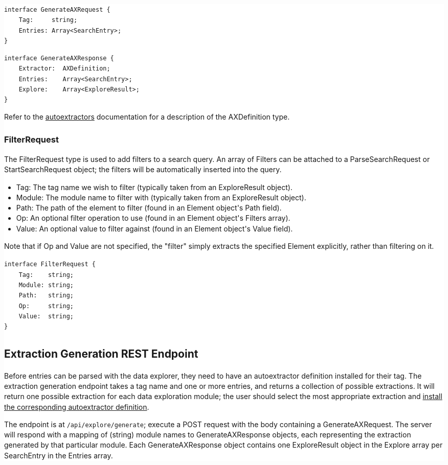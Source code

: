 ```
interface GenerateAXRequest {
	Tag:     string;
	Entries: Array<SearchEntry>;
}
```

```
interface GenerateAXResponse {
	Extractor:	AXDefinition;
	Entries:	Array<SearchEntry>;
	Explore:	Array<ExploreResult>;
}
```

Refer to the [autoextractors](extractors) documentation for a description of the AXDefinition type.

### FilterRequest

The FilterRequest type is used to add filters to a search query. An array of Filters can be attached to a ParseSearchRequest or StartSearchRequest object; the filters will be automatically inserted into the query.

* Tag: The tag name we wish to filter (typically taken from an ExploreResult object).
* Module: The module name to filter with (typically taken from an ExploreResult object).
* Path: The path of the element to filter (found in an Element object's Path field).
* Op: An optional filter operation to use (found in an Element object's Filters array).
* Value: An optional value to filter against (found in an Element object's Value field).

Note that if Op and Value are not specified, the "filter" simply extracts the specified Element explicitly, rather than filtering on it.

```
interface FilterRequest {
	Tag:    string;
	Module: string;
	Path:   string;
	Op:     string;
	Value:  string;
}
```

## Extraction Generation REST Endpoint

Before entries can be parsed with the data explorer, they need to have an autoextractor definition installed for their tag. The extraction generation endpoint takes a tag name and one or more entries, and returns a collection of possible extractions. It will return one possible extraction for each data exploration module; the user should select the most appropriate extraction and [install the corresponding autoextractor definition](extractors).

The endpoint is at `/api/explore/generate`; execute a POST request with the body containing a GenerateAXRequest. The server will respond with a mapping of (string) module names to GenerateAXResponse objects, each representing the extraction generated by that particular module. Each GenerateAXResponse object contains one ExploreResult object in the Explore array per SearchEntry in the Entries array.

